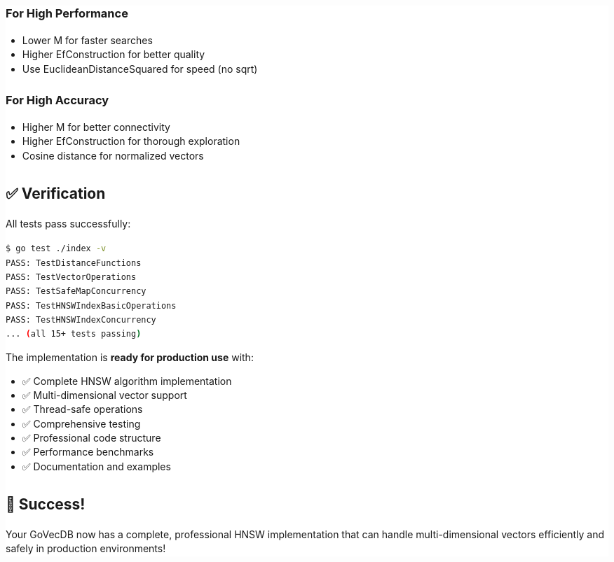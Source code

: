 ### **For High Performance**
- Lower M for faster searches
- Higher EfConstruction for better quality
- Use EuclideanDistanceSquared for speed (no sqrt)

### **For High Accuracy**
- Higher M for better connectivity
- Higher EfConstruction for thorough exploration
- Cosine distance for normalized vectors

## ✅ Verification

All tests pass successfully:
```bash
$ go test ./index -v
PASS: TestDistanceFunctions
PASS: TestVectorOperations  
PASS: TestSafeMapConcurrency
PASS: TestHNSWIndexBasicOperations
PASS: TestHNSWIndexConcurrency
... (all 15+ tests passing)
```

The implementation is **ready for production use** with:
- ✅ Complete HNSW algorithm implementation
- ✅ Multi-dimensional vector support
- ✅ Thread-safe operations
- ✅ Comprehensive testing
- ✅ Professional code structure
- ✅ Performance benchmarks
- ✅ Documentation and examples

## 🎉 Success!

Your GoVecDB now has a complete, professional HNSW implementation that can handle multi-dimensional vectors efficiently and safely in production environments!